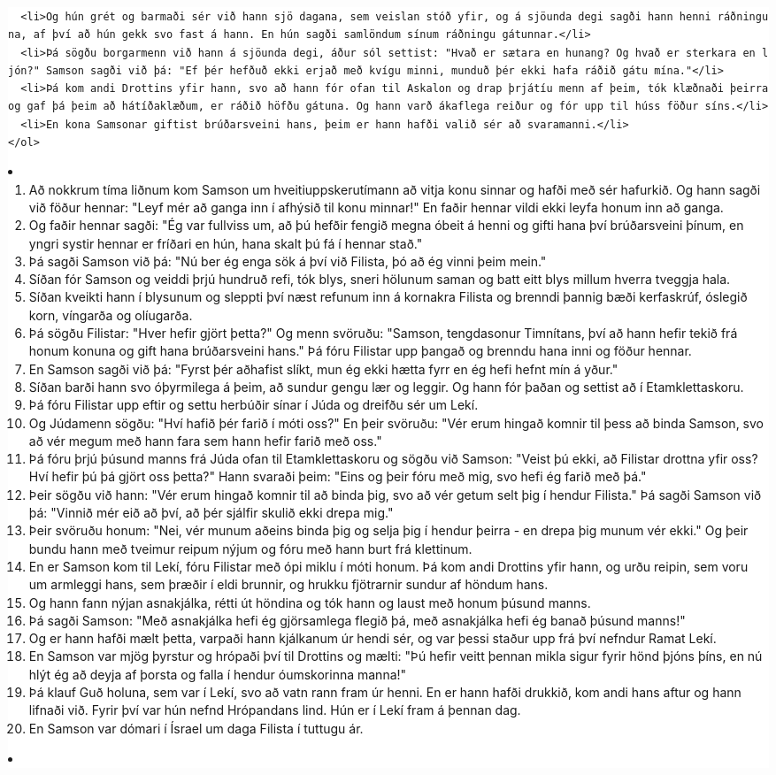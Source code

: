      <li>Og hún grét og barmaði sér við hann sjö dagana, sem veislan stóð yfir, og á sjöunda degi sagði hann henni ráðninguna, af því að hún gekk svo fast á hann. En hún sagði samlöndum sínum ráðningu gátunnar.</li>
      <li>Þá sögðu borgarmenn við hann á sjöunda degi, áður sól settist: "Hvað er sætara en hunang? Og hvað er sterkara en ljón?" Samson sagði við þá: "Ef þér hefðuð ekki erjað með kvígu minni, munduð þér ekki hafa ráðið gátu mína."</li>
      <li>Þá kom andi Drottins yfir hann, svo að hann fór ofan til Askalon og drap þrjátíu menn af þeim, tók klæðnaði þeirra og gaf þá þeim að hátíðaklæðum, er ráðið höfðu gátuna. Og hann varð ákaflega reiður og fór upp til húss föður síns.</li>
      <li>En kona Samsonar giftist brúðarsveini hans, þeim er hann hafði valið sér að svaramanni.</li>
    </ol>
  </li>
  <li>
    <ol>
      <li>Að nokkrum tíma liðnum kom Samson um hveitiuppskerutímann að vitja konu sinnar og hafði með sér hafurkið. Og hann sagði við föður hennar: "Leyf mér að ganga inn í afhýsið til konu minnar!" En faðir hennar vildi ekki leyfa honum inn að ganga.</li>
      <li>Og faðir hennar sagði: "Ég var fullviss um, að þú hefðir fengið megna óbeit á henni og gifti hana því brúðarsveini þínum, en yngri systir hennar er fríðari en hún, hana skalt þú fá í hennar stað."</li>
      <li>Þá sagði Samson við þá: "Nú ber ég enga sök á því við Filista, þó að ég vinni þeim mein."</li>
      <li>Síðan fór Samson og veiddi þrjú hundruð refi, tók blys, sneri hölunum saman og batt eitt blys millum hverra tveggja hala.</li>
      <li>Síðan kveikti hann í blysunum og sleppti því næst refunum inn á kornakra Filista og brenndi þannig bæði kerfaskrúf, óslegið korn, víngarða og olíugarða.</li>
      <li>Þá sögðu Filistar: "Hver hefir gjört þetta?" Og menn svöruðu: "Samson, tengdasonur Timnítans, því að hann hefir tekið frá honum konuna og gift hana brúðarsveini hans." Þá fóru Filistar upp þangað og brenndu hana inni og föður hennar.</li>
      <li>En Samson sagði við þá: "Fyrst þér aðhafist slíkt, mun ég ekki hætta fyrr en ég hefi hefnt mín á yður."</li>
      <li>Síðan barði hann svo óþyrmilega á þeim, að sundur gengu lær og leggir. Og hann fór þaðan og settist að í Etamklettaskoru.</li>
      <li>Þá fóru Filistar upp eftir og settu herbúðir sínar í Júda og dreifðu sér um Lekí.</li>
      <li>Og Júdamenn sögðu: "Hví hafið þér farið í móti oss?" En þeir svöruðu: "Vér erum hingað komnir til þess að binda Samson, svo að vér megum með hann fara sem hann hefir farið með oss."</li>
      <li>Þá fóru þrjú þúsund manns frá Júda ofan til Etamklettaskoru og sögðu við Samson: "Veist þú ekki, að Filistar drottna yfir oss? Hví hefir þú þá gjört oss þetta?" Hann svaraði þeim: "Eins og þeir fóru með mig, svo hefi ég farið með þá."</li>
      <li>Þeir sögðu við hann: "Vér erum hingað komnir til að binda þig, svo að vér getum selt þig í hendur Filista." Þá sagði Samson við þá: "Vinnið mér eið að því, að þér sjálfir skulið ekki drepa mig."</li>
      <li>Þeir svöruðu honum: "Nei, vér munum aðeins binda þig og selja þig í hendur þeirra - en drepa þig munum vér ekki." Og þeir bundu hann með tveimur reipum nýjum og fóru með hann burt frá klettinum.</li>
      <li>En er Samson kom til Lekí, fóru Filistar með ópi miklu í móti honum. Þá kom andi Drottins yfir hann, og urðu reipin, sem voru um armleggi hans, sem þræðir í eldi brunnir, og hrukku fjötrarnir sundur af höndum hans.</li>
      <li>Og hann fann nýjan asnakjálka, rétti út höndina og tók hann og laust með honum þúsund manns.</li>
      <li>Þá sagði Samson: "Með asnakjálka hefi ég gjörsamlega flegið þá, með asnakjálka hefi ég banað þúsund manns!"</li>
      <li>Og er hann hafði mælt þetta, varpaði hann kjálkanum úr hendi sér, og var þessi staður upp frá því nefndur Ramat Lekí.</li>
      <li>En Samson var mjög þyrstur og hrópaði því til Drottins og mælti: "Þú hefir veitt þennan mikla sigur fyrir hönd þjóns þíns, en nú hlýt ég að deyja af þorsta og falla í hendur óumskorinna manna!"</li>
      <li>Þá klauf Guð holuna, sem var í Lekí, svo að vatn rann fram úr henni. En er hann hafði drukkið, kom andi hans aftur og hann lifnaði við. Fyrir því var hún nefnd Hrópandans lind. Hún er í Lekí fram á þennan dag.</li>
      <li>En Samson var dómari í Ísrael um daga Filista í tuttugu ár.</li>
    </ol>
  </li>
  <li>
    <ol>
